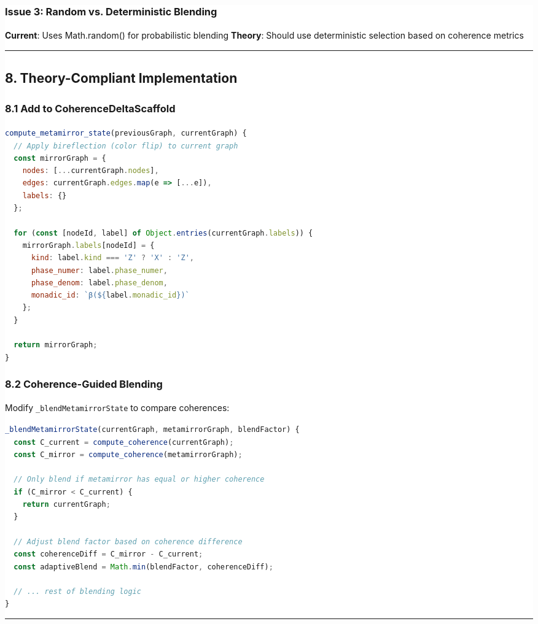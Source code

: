### Issue 3: Random vs. Deterministic Blending
**Current**: Uses Math.random() for probabilistic blending
**Theory**: Should use deterministic selection based on coherence metrics

---

## 8. Theory-Compliant Implementation

### 8.1 Add to CoherenceDeltaScaffold

```javascript
compute_metamirror_state(previousGraph, currentGraph) {
  // Apply bireflection (color flip) to current graph
  const mirrorGraph = {
    nodes: [...currentGraph.nodes],
    edges: currentGraph.edges.map(e => [...e]),
    labels: {}
  };
  
  for (const [nodeId, label] of Object.entries(currentGraph.labels)) {
    mirrorGraph.labels[nodeId] = {
      kind: label.kind === 'Z' ? 'X' : 'Z',
      phase_numer: label.phase_numer,
      phase_denom: label.phase_denom,
      monadic_id: `β(${label.monadic_id})`
    };
  }
  
  return mirrorGraph;
}
```

### 8.2 Coherence-Guided Blending

Modify `_blendMetamirrorState` to compare coherences:

```javascript
_blendMetamirrorState(currentGraph, metamirrorGraph, blendFactor) {
  const C_current = compute_coherence(currentGraph);
  const C_mirror = compute_coherence(metamirrorGraph);
  
  // Only blend if metamirror has equal or higher coherence
  if (C_mirror < C_current) {
    return currentGraph;
  }
  
  // Adjust blend factor based on coherence difference
  const coherenceDiff = C_mirror - C_current;
  const adaptiveBlend = Math.min(blendFactor, coherenceDiff);
  
  // ... rest of blending logic
}
```

---